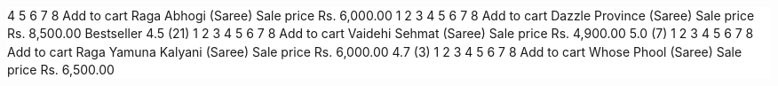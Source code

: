 4
5
6
7
8
Add to cart
Raga Abhogi (Saree)
Sale price
Rs. 6,000.00
1
2
3
4
5
6
7
8
Add to cart
Dazzle Province (Saree)
Sale price
Rs. 8,500.00
Bestseller
4.5
(21)
1
2
3
4
5
6
7
8
Add to cart
Vaidehi Sehmat (Saree)
Sale price
Rs. 4,900.00
5.0
(7)
1
2
3
4
5
6
7
8
Add to cart
Raga Yamuna Kalyani (Saree)
Sale price
Rs. 6,000.00
4.7
(3)
1
2
3
4
5
6
7
8
Add to cart
Whose Phool (Saree)
Sale price
Rs. 6,500.00